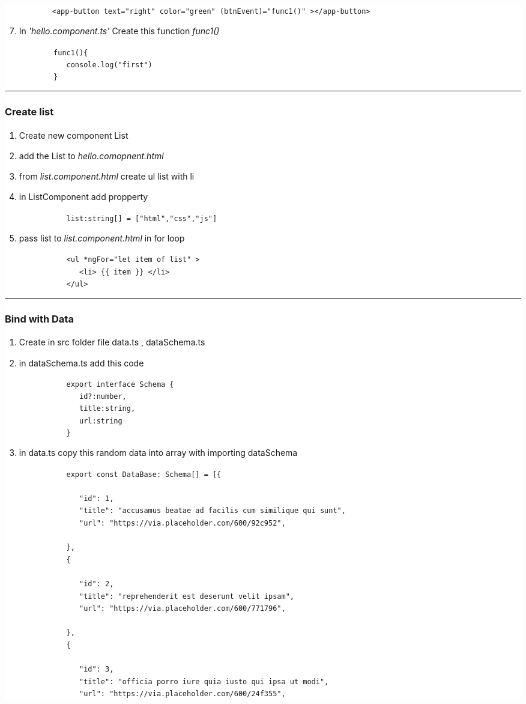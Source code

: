                <app-button text="right" color="green" (btnEvent)="func1()" ></app-button>

7. In *'hello.component.ts'* Create this function *func1()*
   

               func1(){
                  console.log("first")
               }


---
### Create list 
1. Create new component List
2. add the List to *hello.comopnent.html* 
3. from *list.component.html* create ul list with li
4. in ListComponent add propperty 

                  list:string[] = ["html","css","js"]

5. pass list to *list.component.html* in for loop 

                  <ul *ngFor="let item of list" >
                     <li> {{ item }} </li>
                  </ul>


---
### Bind with Data 
1. Create in src folder file data.ts , dataSchema.ts
2. in dataSchema.ts add this code 


                  export interface Schema {
                     id?:number,
                     title:string,
                     url:string
                  }

4. in data.ts copy this random data into array with importing dataSchema
   

                  export const DataBase: Schema[] = [{
    
                     "id": 1,
                     "title": "accusamus beatae ad facilis cum similique qui sunt",
                     "url": "https://via.placeholder.com/600/92c952",
                     
                  },
                  {
                     
                     "id": 2,
                     "title": "reprehenderit est deserunt velit ipsam",
                     "url": "https://via.placeholder.com/600/771796",
                     
                  },
                  {
                     
                     "id": 3,
                     "title": "officia porro iure quia iusto qui ipsa ut modi",
                     "url": "https://via.placeholder.com/600/24f355",
